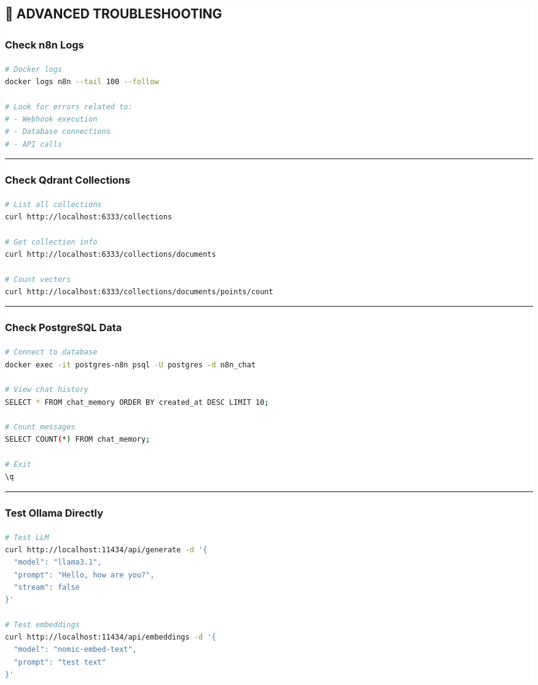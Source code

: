 
## 🔧 ADVANCED TROUBLESHOOTING

### **Check n8n Logs**

```bash
# Docker logs
docker logs n8n --tail 100 --follow

# Look for errors related to:
# - Webhook execution
# - Database connections
# - API calls
```

---

### **Check Qdrant Collections**

```bash
# List all collections
curl http://localhost:6333/collections

# Get collection info
curl http://localhost:6333/collections/documents

# Count vectors
curl http://localhost:6333/collections/documents/points/count
```

---

### **Check PostgreSQL Data**

```bash
# Connect to database
docker exec -it postgres-n8n psql -U postgres -d n8n_chat

# View chat history
SELECT * FROM chat_memory ORDER BY created_at DESC LIMIT 10;

# Count messages
SELECT COUNT(*) FROM chat_memory;

# Exit
\q
```

---

### **Test Ollama Directly**

```bash
# Test LLM
curl http://localhost:11434/api/generate -d '{
  "model": "llama3.1",
  "prompt": "Hello, how are you?",
  "stream": false
}'

# Test embeddings
curl http://localhost:11434/api/embeddings -d '{
  "model": "nomic-embed-text",
  "prompt": "test text"
}'
```